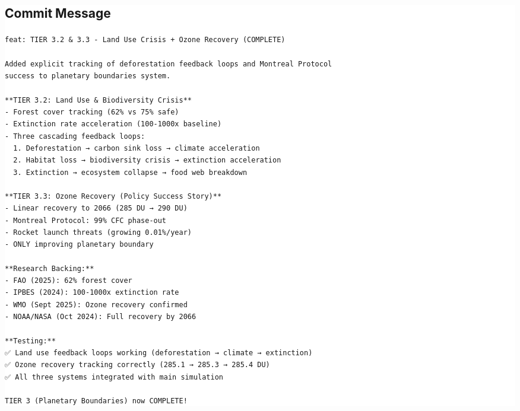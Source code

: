 ## Commit Message

```
feat: TIER 3.2 & 3.3 - Land Use Crisis + Ozone Recovery (COMPLETE)

Added explicit tracking of deforestation feedback loops and Montreal Protocol
success to planetary boundaries system.

**TIER 3.2: Land Use & Biodiversity Crisis**
- Forest cover tracking (62% vs 75% safe)
- Extinction rate acceleration (100-1000x baseline)
- Three cascading feedback loops:
  1. Deforestation → carbon sink loss → climate acceleration
  2. Habitat loss → biodiversity crisis → extinction acceleration
  3. Extinction → ecosystem collapse → food web breakdown

**TIER 3.3: Ozone Recovery (Policy Success Story)**
- Linear recovery to 2066 (285 DU → 290 DU)
- Montreal Protocol: 99% CFC phase-out
- Rocket launch threats (growing 0.01%/year)
- ONLY improving planetary boundary

**Research Backing:**
- FAO (2025): 62% forest cover
- IPBES (2024): 100-1000x extinction rate
- WMO (Sept 2025): Ozone recovery confirmed
- NOAA/NASA (Oct 2024): Full recovery by 2066

**Testing:**
✅ Land use feedback loops working (deforestation → climate → extinction)
✅ Ozone recovery tracking correctly (285.1 → 285.3 → 285.4 DU)
✅ All three systems integrated with main simulation

TIER 3 (Planetary Boundaries) now COMPLETE!
```
